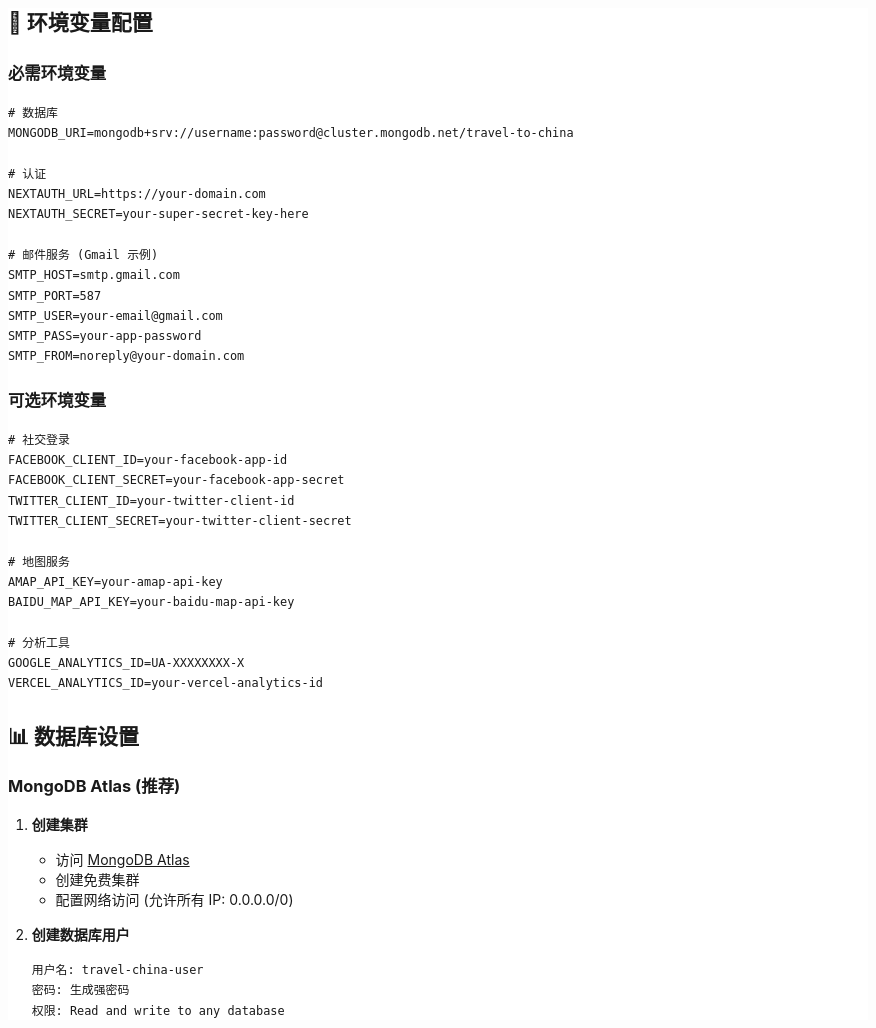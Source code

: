 ## 🔧 环境变量配置

### 必需环境变量
```env
# 数据库
MONGODB_URI=mongodb+srv://username:password@cluster.mongodb.net/travel-to-china

# 认证
NEXTAUTH_URL=https://your-domain.com
NEXTAUTH_SECRET=your-super-secret-key-here

# 邮件服务 (Gmail 示例)
SMTP_HOST=smtp.gmail.com
SMTP_PORT=587
SMTP_USER=your-email@gmail.com
SMTP_PASS=your-app-password
SMTP_FROM=noreply@your-domain.com
```

### 可选环境变量
```env
# 社交登录
FACEBOOK_CLIENT_ID=your-facebook-app-id
FACEBOOK_CLIENT_SECRET=your-facebook-app-secret
TWITTER_CLIENT_ID=your-twitter-client-id
TWITTER_CLIENT_SECRET=your-twitter-client-secret

# 地图服务
AMAP_API_KEY=your-amap-api-key
BAIDU_MAP_API_KEY=your-baidu-map-api-key

# 分析工具
GOOGLE_ANALYTICS_ID=UA-XXXXXXXX-X
VERCEL_ANALYTICS_ID=your-vercel-analytics-id
```

## 📊 数据库设置

### MongoDB Atlas (推荐)
1. **创建集群**
   - 访问 [MongoDB Atlas](https://www.mongodb.com/cloud/atlas)
   - 创建免费集群
   - 配置网络访问 (允许所有 IP: 0.0.0.0/0)

2. **创建数据库用户**
   ```
   用户名: travel-china-user
   密码: 生成强密码
   权限: Read and write to any database
   ```
